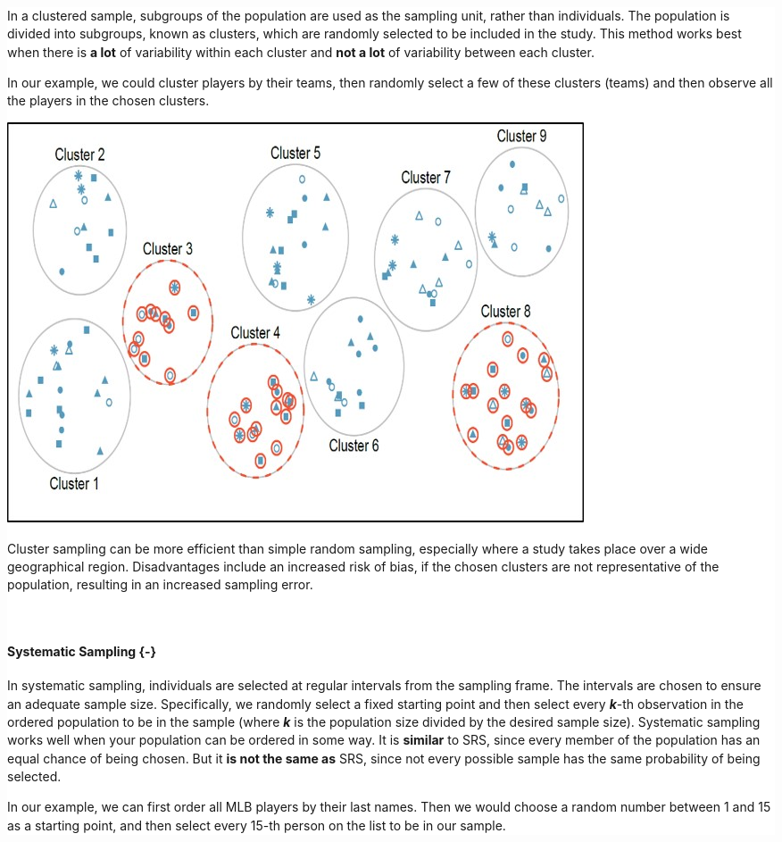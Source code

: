 In a clustered sample, subgroups of the population are used as the sampling unit, rather than individuals. The population is divided into subgroups, known as clusters, which are randomly selected to be included in the study. This method works best when there is **a lot** of variability within each cluster and **not a lot** of variability between each cluster.

In our example, we could cluster players by their teams, then randomly select a few of these clusters (teams) and then observe all the players in the chosen clusters.


![](images/cluster.jpg)

Cluster sampling can be more efficient than simple random sampling, especially where a study takes place over a wide geographical region. Disadvantages include an increased risk of bias, if the chosen clusters are not representative of the population, resulting in an increased sampling error.


&nbsp;


#### Systematic Sampling {-}

In systematic sampling, individuals are selected at regular intervals from the sampling frame. The intervals are chosen to ensure an adequate sample size. Specifically, we randomly select a fixed starting point and then select every **_k_**-th observation in the ordered population to be in the sample (where **_k_** is the population size divided by the desired sample size). Systematic sampling works well when your population can be ordered in some way. It is **similar** to SRS, since every member of the population has an equal chance of being chosen. But it **is not the same as** SRS, since not every possible sample has the same probability of being selected. 

In our example, we can first order all MLB players by their last names. Then we would choose a random number between 1 and 15 as a starting point, and then select every 15-th person on the list to be in our sample.
 
